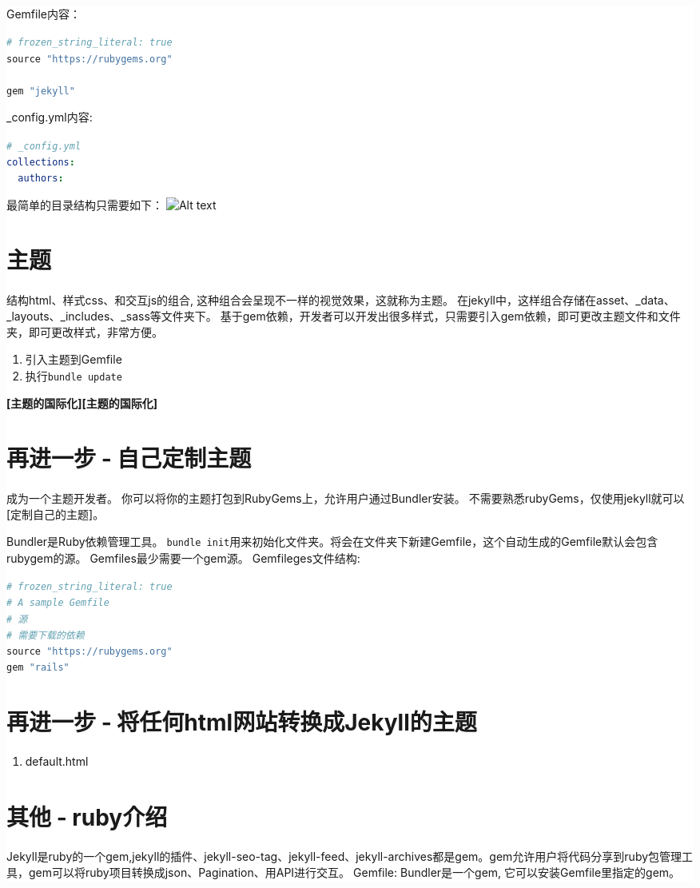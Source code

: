 Gemfile内容：
```ruby
# frozen_string_literal: true
source "https://rubygems.org"

gem "jekyll"
```
_config.yml内容:
```yml
# _config.yml
collections:
  authors:
```

最简单的目录结构只需要如下：
![Alt text](asset/jekyll/image-1.png)

# 主题
结构html、样式css、和交互js的组合, 这种组合会呈现不一样的视觉效果，这就称为主题。
在jekyll中，这样组合存储在asset、_data、_layouts、_includes、_sass等文件夹下。
基于gem依赖，开发者可以开发出很多样式，只需要引入gem依赖，即可更改主题文件和文件夹，即可更改样式，非常方便。
1. 引入主题到Gemfile
2. 执行```bundle update```

**[主题的国际化][主题的国际化]**

# 再进一步 - 自己定制主题
成为一个主题开发者。
你可以将你的主题打包到RubyGems上，允许用户通过Bundler安装。
不需要熟悉rubyGems，仅使用jekyll就可以[定制自己的主题]。

Bundler是Ruby依赖管理工具。
```bundle init```用来初始化文件夹。将会在文件夹下新建Gemfile，这个自动生成的Gemfile默认会包含rubygem的源。
Gemfiles最少需要一个gem源。
Gemfileges文件结构:
```ruby
# frozen_string_literal: true
# A sample Gemfile
# 源
# 需要下载的依赖
source "https://rubygems.org"
gem "rails"
```
# 再进一步 - 将任何html网站转换成Jekyll的主题
1. default.html

# 其他 -  ruby介绍
Jekyll是ruby的一个gem,jekyll的插件、jekyll-seo-tag、jekyll-feed、jekyll-archives都是gem。gem允许用户将代码分享到ruby包管理工具，gem可以将ruby项目转换成json、Pagination、用API进行交互。
Gemfile: 
Bundler是一个gem, 它可以安装Gemfile里指定的gem。
